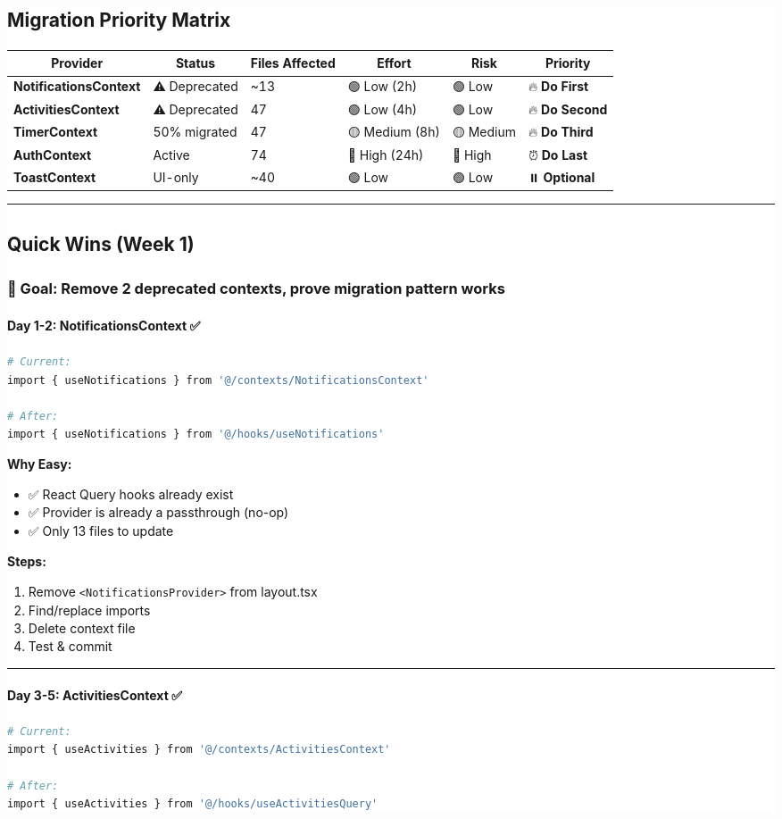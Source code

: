 
## Migration Priority Matrix

| Provider                 | Status        | Files Affected | Effort         | Risk      | Priority         |
| ------------------------ | ------------- | -------------- | -------------- | --------- | ---------------- |
| **NotificationsContext** | ⚠️ Deprecated | ~13            | 🟢 Low (2h)    | 🟢 Low    | 🔥 **Do First**  |
| **ActivitiesContext**    | ⚠️ Deprecated | 47             | 🟢 Low (4h)    | 🟢 Low    | 🔥 **Do Second** |
| **TimerContext**         | 50% migrated  | 47             | 🟡 Medium (8h) | 🟡 Medium | 🔥 **Do Third**  |
| **AuthContext**          | Active        | 74             | 🔴 High (24h)  | 🔴 High   | ⏰ **Do Last**   |
| **ToastContext**         | UI-only       | ~40            | 🟢 Low         | 🟢 Low    | ⏸️ **Optional**  |

---

## Quick Wins (Week 1)

### 🎯 Goal: Remove 2 deprecated contexts, prove migration pattern works

#### Day 1-2: NotificationsContext ✅

```bash
# Current:
import { useNotifications } from '@/contexts/NotificationsContext'

# After:
import { useNotifications } from '@/hooks/useNotifications'
```

**Why Easy:**

- ✅ React Query hooks already exist
- ✅ Provider is already a passthrough (no-op)
- ✅ Only 13 files to update

**Steps:**

1. Remove `<NotificationsProvider>` from layout.tsx
2. Find/replace imports
3. Delete context file
4. Test & commit

---

#### Day 3-5: ActivitiesContext ✅

```bash
# Current:
import { useActivities } from '@/contexts/ActivitiesContext'

# After:
import { useActivities } from '@/hooks/useActivitiesQuery'
```
